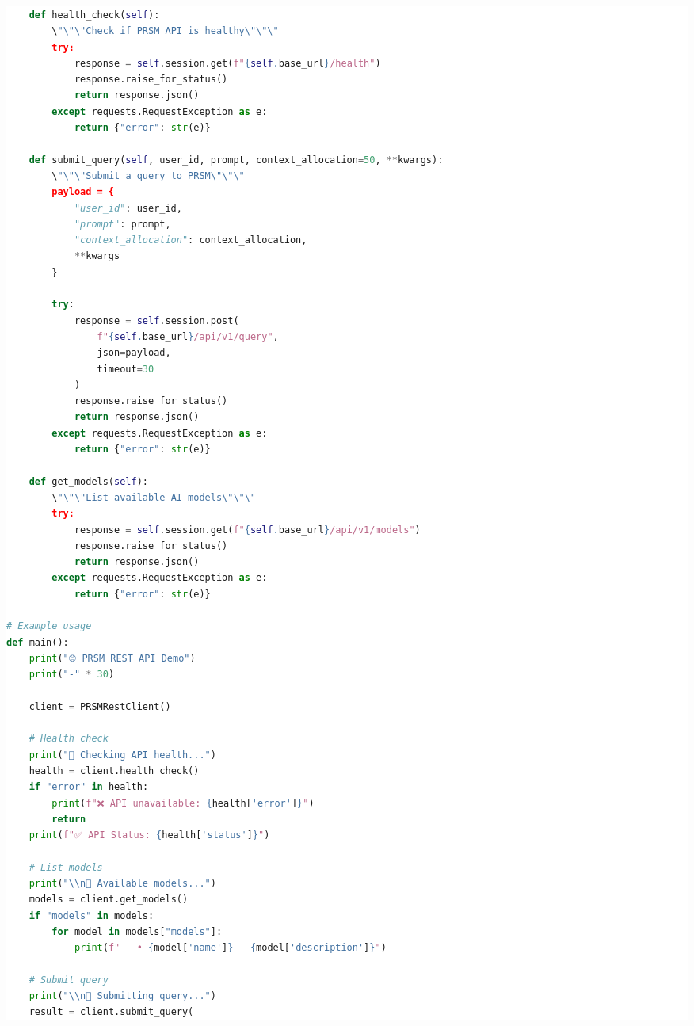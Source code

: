 ```python
    def health_check(self):
        \"\"\"Check if PRSM API is healthy\"\"\"
        try:
            response = self.session.get(f"{self.base_url}/health")
            response.raise_for_status()
            return response.json()
        except requests.RequestException as e:
            return {"error": str(e)}
    
    def submit_query(self, user_id, prompt, context_allocation=50, **kwargs):
        \"\"\"Submit a query to PRSM\"\"\"
        payload = {
            "user_id": user_id,
            "prompt": prompt,
            "context_allocation": context_allocation,
            **kwargs
        }
        
        try:
            response = self.session.post(
                f"{self.base_url}/api/v1/query",
                json=payload,
                timeout=30
            )
            response.raise_for_status()
            return response.json()
        except requests.RequestException as e:
            return {"error": str(e)}
    
    def get_models(self):
        \"\"\"List available AI models\"\"\"
        try:
            response = self.session.get(f"{self.base_url}/api/v1/models")
            response.raise_for_status()
            return response.json()
        except requests.RequestException as e:
            return {"error": str(e)}

# Example usage
def main():
    print("🌐 PRSM REST API Demo")
    print("-" * 30)
    
    client = PRSMRestClient()
    
    # Health check
    print("🏥 Checking API health...")
    health = client.health_check()
    if "error" in health:
        print(f"❌ API unavailable: {health['error']}")
        return
    print(f"✅ API Status: {health['status']}")
    
    # List models
    print("\\n🤖 Available models...")
    models = client.get_models()
    if "models" in models:
        for model in models["models"]:
            print(f"   • {model['name']} - {model['description']}")
    
    # Submit query
    print("\\n📝 Submitting query...")
    result = client.submit_query(
```